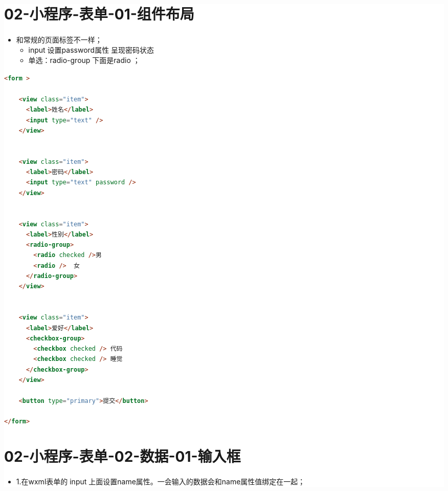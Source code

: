 
# 02-小程序-表单-01-组件布局

* 和常规的页面标签不一样；
  * input 设置password属性 呈现密码状态
  * 单选：radio-group  下面是radio ；

```html
<form >

    <view class="item">
      <label>姓名</label>
      <input type="text" />
    </view>


    <view class="item">
      <label>密码</label>
      <input type="text" password />
    </view>


    <view class="item">
      <label>性别</label>
      <radio-group>
        <radio checked />男
        <radio />  女
      </radio-group>
    </view>


    <view class="item">
      <label>爱好</label>
      <checkbox-group>
        <checkbox checked /> 代码
        <checkbox checked /> 睡觉
      </checkbox-group>
    </view>
    
    <button type="primary">提交</button>

</form>
```







# 02-小程序-表单-02-数据-01-输入框

* 1.在wxml表单的  input  上面设置name属性。一会输入的数据会和name属性值绑定在一起；
